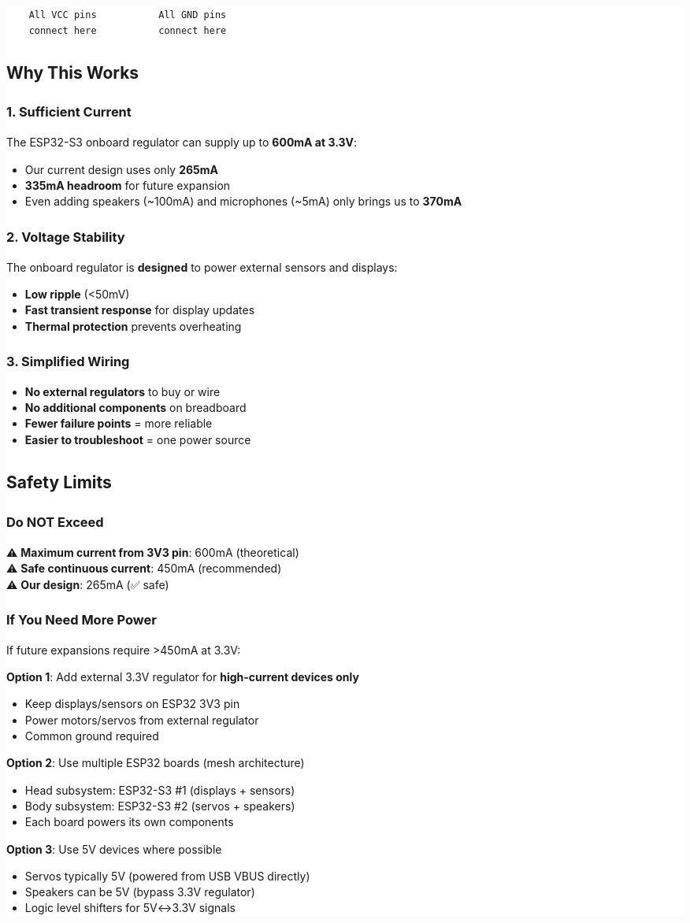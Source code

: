 ```
    All VCC pins           All GND pins
    connect here           connect here
```

## Why This Works

### 1. Sufficient Current

The ESP32-S3 onboard regulator can supply up to **600mA at 3.3V**:
- Our current design uses only **265mA**
- **335mA headroom** for future expansion
- Even adding speakers (~100mA) and microphones (~5mA) only brings us to **370mA**

### 2. Voltage Stability

The onboard regulator is **designed** to power external sensors and displays:
- **Low ripple** (<50mV)
- **Fast transient response** for display updates
- **Thermal protection** prevents overheating

### 3. Simplified Wiring

- **No external regulators** to buy or wire
- **No additional components** on breadboard
- **Fewer failure points** = more reliable
- **Easier to troubleshoot** = one power source

## Safety Limits

### Do NOT Exceed

⚠️ **Maximum current from 3V3 pin**: 600mA (theoretical)  
⚠️ **Safe continuous current**: 450mA (recommended)  
⚠️ **Our design**: 265mA (✅ safe)

### If You Need More Power

If future expansions require >450mA at 3.3V:

**Option 1**: Add external 3.3V regulator for **high-current devices only**
- Keep displays/sensors on ESP32 3V3 pin
- Power motors/servos from external regulator
- Common ground required

**Option 2**: Use multiple ESP32 boards (mesh architecture)
- Head subsystem: ESP32-S3 #1 (displays + sensors)
- Body subsystem: ESP32-S3 #2 (servos + speakers)
- Each board powers its own components

**Option 3**: Use 5V devices where possible
- Servos typically 5V (powered from USB VBUS directly)
- Speakers can be 5V (bypass 3.3V regulator)
- Logic level shifters for 5V↔3.3V signals

